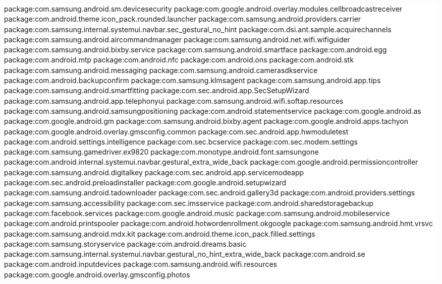 package:com.samsung.android.sm.devicesecurity
package:com.google.android.overlay.modules.cellbroadcastreceiver
package:com.android.theme.icon_pack.rounded.launcher
package:com.samsung.android.providers.carrier
package:com.samsung.internal.systemui.navbar.sec_gestural_no_hint
package:com.dsi.ant.sample.acquirechannels
package:com.samsung.android.aircommandmanager
package:com.samsung.android.net.wifi.wifiguider
package:com.samsung.android.bixby.service
package:com.samsung.android.smartface
package:com.android.egg
package:com.android.mtp
package:com.android.nfc
package:com.android.ons
package:com.android.stk
package:com.samsung.android.messaging
package:com.samsung.android.camerasdkservice
package:com.android.backupconfirm
package:com.samsung.klmsagent
package:com.samsung.android.app.tips
package:com.samsung.android.smartfitting
package:com.sec.android.app.SecSetupWizard
package:com.samsung.android.app.telephonyui
package:com.samsung.android.wifi.softap.resources
package:com.samsung.android.samsungpositioning
package:com.android.statementservice
package:com.google.android.as
package:com.google.android.gm
package:com.samsung.android.bixby.agent
package:com.google.android.apps.tachyon
package:com.google.android.overlay.gmsconfig.common
package:com.sec.android.app.hwmoduletest
package:com.android.settings.intelligence
package:com.sec.bcservice
package:com.sec.modem.settings
package:com.samsung.gamedriver.ex9820
package:com.monotype.android.font.samsungone
package:com.android.internal.systemui.navbar.gestural_extra_wide_back
package:com.google.android.permissioncontroller
package:com.samsung.android.digitalkey
package:com.sec.android.app.servicemodeapp
package:com.sec.android.preloadinstaller
package:com.google.android.setupwizard
package:com.samsung.android.tadownloader
package:com.sec.android.gallery3d
package:com.android.providers.settings
package:com.samsung.accessibility
package:com.sec.imsservice
package:com.android.sharedstoragebackup
package:com.facebook.services
package:com.google.android.music
package:com.samsung.android.mobileservice
package:com.android.printspooler
package:com.android.hotwordenrollment.okgoogle
package:com.samsung.android.hmt.vrsvc
package:com.samsung.android.mdx.kit
package:com.android.theme.icon_pack.filled.settings
package:com.samsung.storyservice
package:com.android.dreams.basic
package:com.samsung.internal.systemui.navbar.gestural_no_hint_extra_wide_back
package:com.android.se
package:com.android.inputdevices
package:com.samsung.android.wifi.resources
package:com.google.android.overlay.gmsconfig.photos
